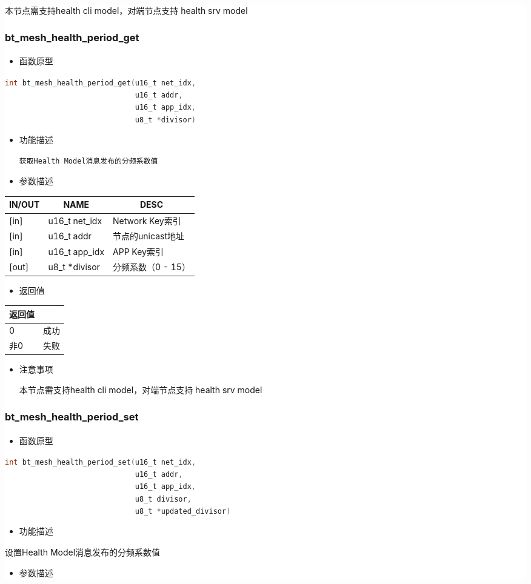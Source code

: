   本节点需支持health cli model，对端节点支持 health srv model

### **bt_mesh_health_period_get**

- 函数原型

```c
int bt_mesh_health_period_get(u16_t net_idx, 
                              u16_t addr, 
                              u16_t app_idx,
                              u8_t *divisor)
```

- 功能描述

      获取Health Model消息发布的分频系数值

- 参数描述

| IN/OUT | NAME          | DESC               |
| ------ | ------------- | ------------------ |
| [in]   | u16_t net_idx | Network Key索引    |
| [in]   | u16_t addr    | 节点的unicast地址  |
| [in]   | u16_t app_idx | APP Key索引        |
| [out]  | u8_t *divisor | 分频系数（0 - 15） |

- 返回值

| 返回值 |      |
| ------ | ---- |
| 0      | 成功 |
| 非0    | 失败 |

- 注意事项

  本节点需支持health cli model，对端节点支持 health srv model

### **bt_mesh_health_period_set**

- 函数原型

```c
int bt_mesh_health_period_set(u16_t net_idx, 
                              u16_t addr, 
                              u16_t app_idx,
                              u8_t divisor, 
                              u8_t *updated_divisor)
```

- 功能描述

设置Health Model消息发布的分频系数值

- 参数描述
